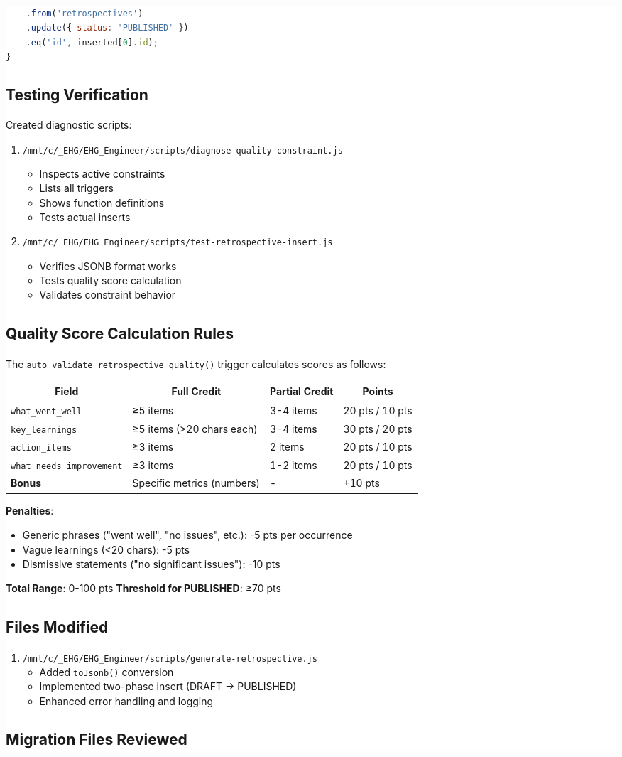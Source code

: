 ```javascript
    .from('retrospectives')
    .update({ status: 'PUBLISHED' })
    .eq('id', inserted[0].id);
}
```

## Testing Verification

Created diagnostic scripts:

1. `/mnt/c/_EHG/EHG_Engineer/scripts/diagnose-quality-constraint.js`
   - Inspects active constraints
   - Lists all triggers
   - Shows function definitions
   - Tests actual inserts

2. `/mnt/c/_EHG/EHG_Engineer/scripts/test-retrospective-insert.js`
   - Verifies JSONB format works
   - Tests quality score calculation
   - Validates constraint behavior

## Quality Score Calculation Rules

The `auto_validate_retrospective_quality()` trigger calculates scores as follows:

| Field | Full Credit | Partial Credit | Points |
|-------|-------------|----------------|--------|
| `what_went_well` | ≥5 items | 3-4 items | 20 pts / 10 pts |
| `key_learnings` | ≥5 items (>20 chars each) | 3-4 items | 30 pts / 20 pts |
| `action_items` | ≥3 items | 2 items | 20 pts / 10 pts |
| `what_needs_improvement` | ≥3 items | 1-2 items | 20 pts / 10 pts |
| **Bonus** | Specific metrics (numbers) | - | +10 pts |

**Penalties**:
- Generic phrases ("went well", "no issues", etc.): -5 pts per occurrence
- Vague learnings (<20 chars): -5 pts
- Dismissive statements ("no significant issues"): -10 pts

**Total Range**: 0-100 pts
**Threshold for PUBLISHED**: ≥70 pts

## Files Modified

1. `/mnt/c/_EHG/EHG_Engineer/scripts/generate-retrospective.js`
   - Added `toJsonb()` conversion
   - Implemented two-phase insert (DRAFT → PUBLISHED)
   - Enhanced error handling and logging

## Migration Files Reviewed

